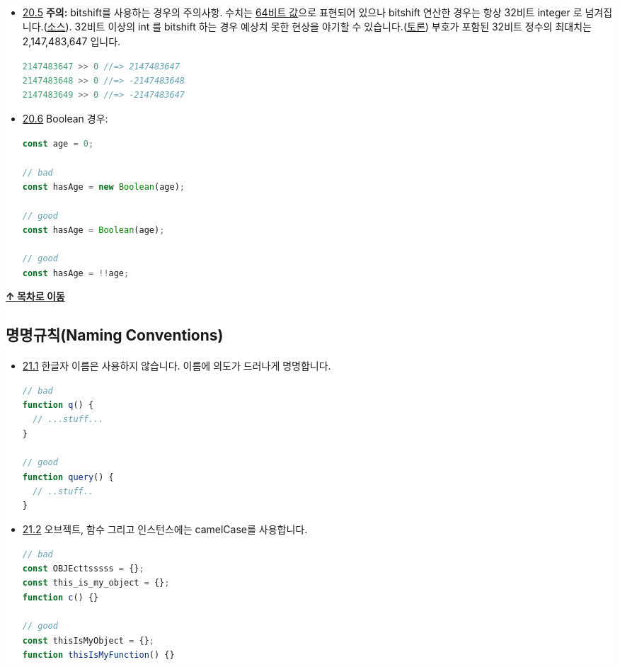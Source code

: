   - [20.5](#20.5) <a name='20.5'></a> **주의:** bitshift를 사용하는 경우의 주의사항. 수치는 [64비트 값](http://es5.github.io/#x4.3.19)으로 표현되어 있으나 bitshift 연산한 경우는 항상 32비트 integer 로 넘겨집니다.([소스](http://es5.github.io/#x11.7)).
  32비트 이상의 int 를 bitshift 하는 경우 예상치 못한 현상을 야기할 수 있습니다.([토론](https://github.com/airbnb/javascript/issues/109)) 부호가 포함된 32비트 정수의 최대치는 2,147,483,647 입니다.

    ```javascript
    2147483647 >> 0 //=> 2147483647
    2147483648 >> 0 //=> -2147483648
    2147483649 >> 0 //=> -2147483647
    ```

  - [20.6](#20.6) <a name='20.6'></a> Boolean 경우:

    ```javascript
    const age = 0;

    // bad
    const hasAge = new Boolean(age);

    // good
    const hasAge = Boolean(age);

    // good
    const hasAge = !!age;
    ```

**[↑ 목차로 이동](#javascript-목차)**


## 명명규칙(Naming Conventions)

  - [21.1](#21.1) <a name='21.1'></a> 한글자 이름은 사용하지 않습니다. 이름에 의도가 드러나게 명명합니다.

    ```javascript
    // bad
    function q() {
      // ...stuff...
    }

    // good
    function query() {
      // ..stuff..
    }
    ```

  - [21.2](#21.2) <a name='21.2'></a> 오브젝트, 함수 그리고 인스턴스에는 camelCase를 사용합니다.

    ```javascript
    // bad
    const OBJEcttsssss = {};
    const this_is_my_object = {};
    function c() {}

    // good
    const thisIsMyObject = {};
    function thisIsMyFunction() {}
    ```
